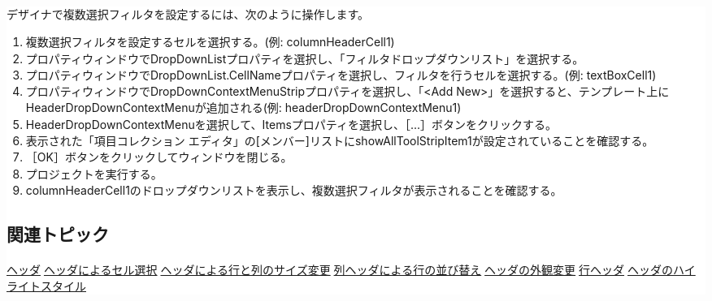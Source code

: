 デザイナで複数選択フィルタを設定するには、次のように操作します。

1. 複数選択フィルタを設定するセルを選択する。(例: columnHeaderCell1)
2. プロパティウィンドウでDropDownListプロパティを選択し、「フィルタドロップダウンリスト」を選択する。
3. プロパティウィンドウでDropDownList.CellNameプロパティを選択し、フィルタを行うセルを選択する。(例: textBoxCell1)
4. プロパティウィンドウでDropDownContextMenuStripプロパティを選択し、「\<Add New>」を選択すると、テンプレート上にHeaderDropDownContextMenuが追加される(例: headerDropDownContextMenu1)
5. HeaderDropDownContextMenuを選択して、Itemsプロパティを選択し、［...］ボタンをクリックする。
6. 表示された「項目コレクション エディタ」の[メンバー]リストにshowAllToolStripItem1が設定されていることを確認する。
7. ［OK］ボタンをクリックしてウィンドウを閉じる。
8. プロジェクトを実行する。
9. columnHeaderCell1のドロップダウンリストを表示し、複数選択フィルタが表示されることを確認する。

## 関連トピック

[ヘッダ](gcdocsite__documentlink?toc-item-id=b6a8b45a-2db8-4ffc-8c99-d5b6c5824ddd)
[ヘッダによるセル選択](gcdocsite__documentlink?toc-item-id=b7382e19-e827-417e-9e88-6011b4836b2f)
[ヘッダによる行と列のサイズ変更](gcdocsite__documentlink?toc-item-id=7ce7c90d-3e70-485d-82b9-55dd525c82b0)
[列ヘッダによる行の並び替え](gcdocsite__documentlink?toc-item-id=8e79ba17-0253-40a0-93d7-8f081ef9c676)
[ヘッダの外観変更](gcdocsite__documentlink?toc-item-id=6173680d-08b4-4f11-a32b-b1f4a0ceca44)
[行ヘッダ](gcdocsite__documentlink?toc-item-id=3d7bd8ef-a1b3-4b08-9b49-bf62fcb1770a)
[ヘッダのハイライトスタイル](gcdocsite__documentlink?toc-item-id=361cf0ad-9fc0-484d-be14-c12c7c17add4)